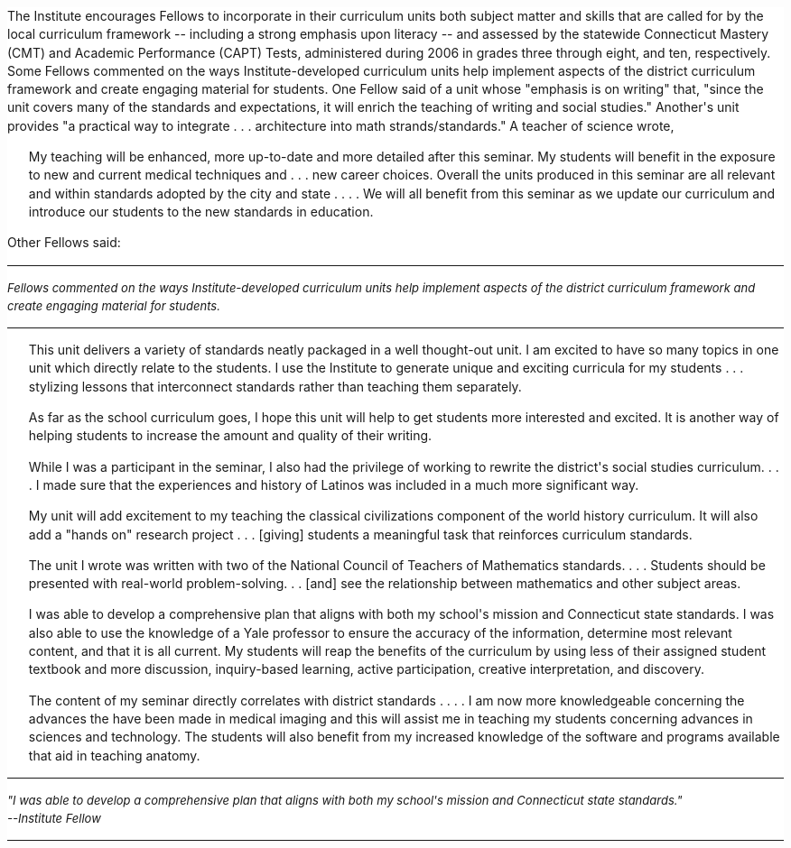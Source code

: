 <tr><td width="85%">The Institute encourages Fellows to incorporate in their curriculum units both subject matter and skills that are called for by the local curriculum framework -- including a strong emphasis upon literacy -- and assessed by the statewide Connecticut Mastery (CMT) and Academic Performance (CAPT) Tests, administered during 2006 in grades three through eight, and ten, respectively. Some Fellows commented on the ways Institute-developed curriculum units help implement aspects of the district curriculum framework and create engaging material for students. One Fellow said of a unit whose "emphasis is on writing" that, "since the unit covers many of the standards and expectations, it will enrich the teaching of writing and social studies." Another's unit provides "a practical way to integrate . . . architecture into math strands/standards." A teacher of science wrote,
<ul>My teaching will be enhanced, more up-to-date and more detailed after this seminar. My students will benefit in the exposure to new and current medical techniques and . . . new career choices. Overall the units produced in this seminar are all relevant and within standards adopted by the city and state . . . . We will all benefit from this seminar as we update our curriculum and introduce our students to the new standards in education.
</ul>
<p>Other Fellows said:</p>
</td>
<td valign="top">
<hr/>
<font size="-1"><i>Fellows commented on the ways Institute-developed curriculum units help implement aspects of the district curriculum framework and create engaging material for students. </i></font>
<hr/>
</td></tr>
<tr><td width="85%"><ul>
This unit delivers a variety of standards neatly packaged in a well thought-out unit. I am excited to have so many topics in one unit which directly relate to the students. I use the Institute to generate unique and exciting curricula for my students . . . stylizing lessons that interconnect standards rather than teaching them separately.
<p>As far as the school curriculum goes, I hope this unit will help to get students more interested and excited. It is another way of helping students to increase the amount and quality of their writing.</p>
<p>While I was a participant in the seminar, I also had the privilege of working to rewrite the district's social studies curriculum. . . . I made sure that the experiences and history of Latinos was included in a much more significant way.</p>
<p>My unit will add excitement to my teaching the classical civilizations component of the world history curriculum. It will also add a "hands on" research project . . . [giving] students a meaningful task that reinforces curriculum standards.</p>
<p>The unit I wrote was written with two of the National Council of Teachers of Mathematics standards. . . . Students should be presented with real-world problem-solving. . . [and] see the relationship between mathematics and other subject areas.</p>
</ul></td><td valign="top"></td></tr>
<tr><td width="85%">
<ul>
<p>I was able to develop a comprehensive plan that aligns with both my school's mission and Connecticut state standards. I was also able to use the knowledge of a Yale professor to ensure the accuracy of the information, determine most relevant content, and that it is all current. My students will reap the benefits of the curriculum by using less of their assigned student textbook and more discussion, inquiry-based learning, active participation, creative interpretation, and discovery.</p>
<p>The content of my seminar directly correlates with district standards . . . . I am now more knowledgeable concerning the advances the have been made in medical imaging and this will assist me in teaching my students concerning advances in sciences and technology. The students will also benefit from my increased knowledge of the software and programs available that aid in teaching anatomy.</p>
</ul>
</td>
<td valign="top">
<hr/>
<font size="-1"><i>"I was able to develop a comprehensive plan that aligns with both my school's mission and Connecticut state standards."<br/>
--Institute Fellow
</i></font>
<hr/>
</td></tr>
<tr><td width="85%">